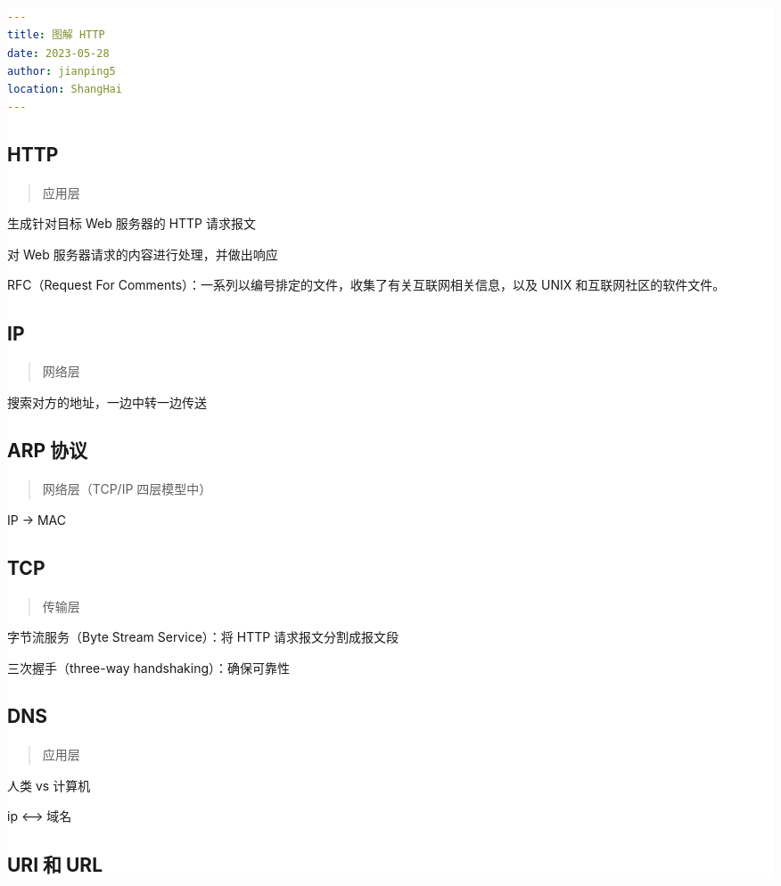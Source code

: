 ```yaml
---
title: 图解 HTTP
date: 2023-05-28
author: jianping5
location: ShangHai 
---
```


## HTTP

> 应用层

生成针对目标 Web 服务器的 HTTP 请求报文

对 Web 服务器请求的内容进行处理，并做出响应

RFC（Request For Comments）：一系列以编号排定的文件，收集了有关互联网相关信息，以及 UNIX 和互联网社区的软件文件。



## IP

> 网络层

搜索对方的地址，一边中转一边传送



## ARP  协议

> 网络层（TCP/IP 四层模型中）

IP -> MAC



## TCP

> 传输层

字节流服务（Byte Stream Service）：将 HTTP 请求报文分割成报文段

三次握手（three-way handshaking）：确保可靠性



## DNS

> 应用层

人类	vs	计算机

ip	<——>	域名



## URI 和 URL
